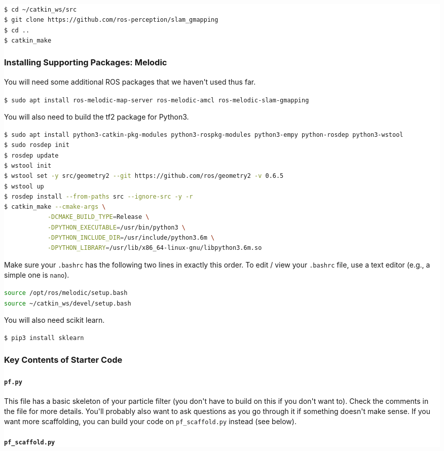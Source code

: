 ```bash
$ cd ~/catkin_ws/src
$ git clone https://github.com/ros-perception/slam_gmapping
$ cd ..
$ catkin_make
```

### Installing Supporting Packages: Melodic

You will need some additional ROS packages that we haven't used thus far.

```bash
$ sudo apt install ros-melodic-map-server ros-melodic-amcl ros-melodic-slam-gmapping
```

You will also need to build the tf2 package for Python3.

```bash
$ sudo apt install python3-catkin-pkg-modules python3-rospkg-modules python3-empy python-rosdep python3-wstool
$ sudo rosdep init
$ rosdep update
$ wstool init
$ wstool set -y src/geometry2 --git https://github.com/ros/geometry2 -v 0.6.5
$ wstool up
$ rosdep install --from-paths src --ignore-src -y -r
$ catkin_make --cmake-args \
            -DCMAKE_BUILD_TYPE=Release \
            -DPYTHON_EXECUTABLE=/usr/bin/python3 \
            -DPYTHON_INCLUDE_DIR=/usr/include/python3.6m \
            -DPYTHON_LIBRARY=/usr/lib/x86_64-linux-gnu/libpython3.6m.so
```

Make sure your ``.bashrc`` has the following two lines in exactly this order.  To edit / view your ``.bashrc`` file, use a text editor (e.g., a simple one is ``nano``).

```bash
source /opt/ros/melodic/setup.bash
source ~/catkin_ws/devel/setup.bash
```

You will also need scikit learn.

```bash
$ pip3 install sklearn
```

### Key Contents of Starter Code

#### ``pf.py``

This file has a basic skeleton of your particle filter (you don't have to build on this if you don't want to).  Check the comments in the file for more details.  You'll probably also want to ask questions as you go through it if something doesn't make sense.  If you want more scaffolding, you can build your code on ``pf_scaffold.py`` instead (see below).


#### ``pf_scaffold.py``
